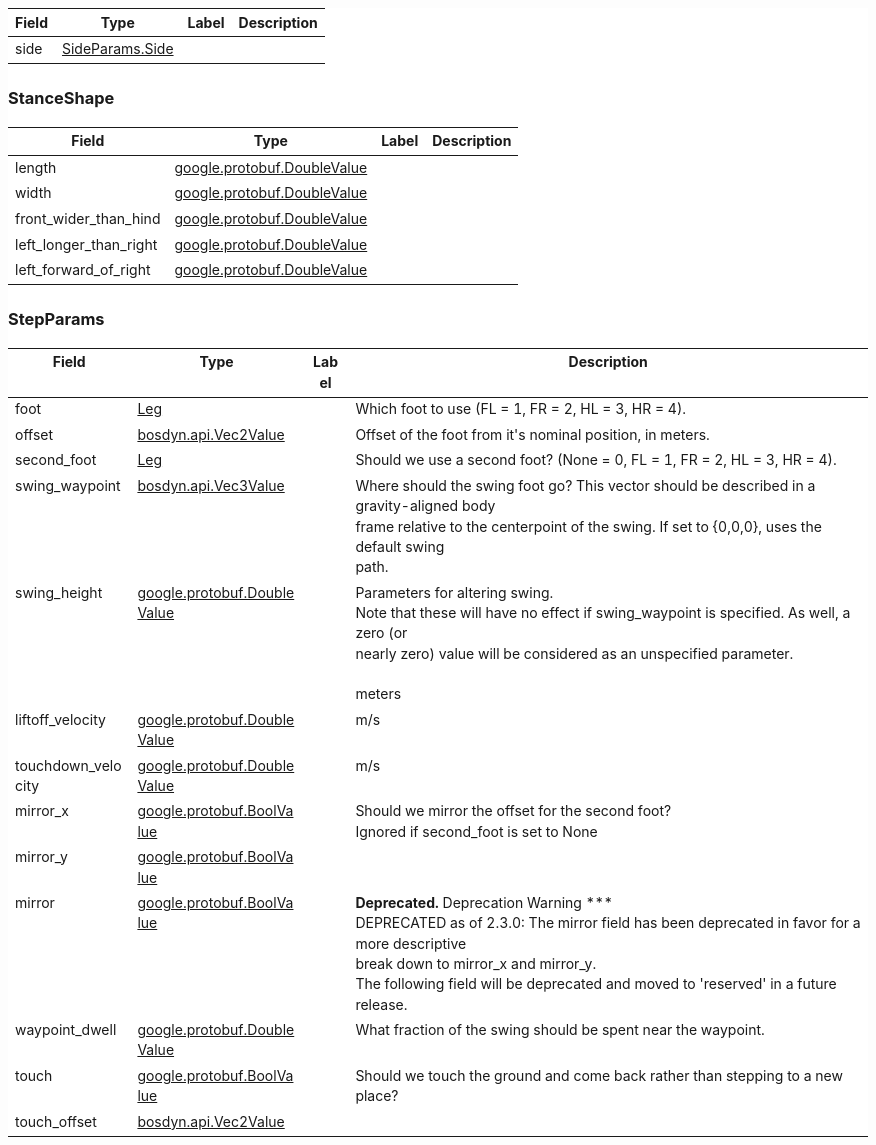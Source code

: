 | Field | Type | Label | Description |
| ----- | ---- | ----- | ----------- |
| side | [SideParams.Side](#bosdyn-api-spot-SideParams-Side) |  |  |






<a name="bosdyn-api-spot-StanceShape"></a>

### StanceShape



| Field | Type | Label | Description |
| ----- | ---- | ----- | ----------- |
| length | [google.protobuf.DoubleValue](#google-protobuf-DoubleValue) |  |  |
| width | [google.protobuf.DoubleValue](#google-protobuf-DoubleValue) |  |  |
| front_wider_than_hind | [google.protobuf.DoubleValue](#google-protobuf-DoubleValue) |  |  |
| left_longer_than_right | [google.protobuf.DoubleValue](#google-protobuf-DoubleValue) |  |  |
| left_forward_of_right | [google.protobuf.DoubleValue](#google-protobuf-DoubleValue) |  |  |






<a name="bosdyn-api-spot-StepParams"></a>

### StepParams



| Field | Type | Label | Description |
| ----- | ---- | ----- | ----------- |
| foot | [Leg](#bosdyn-api-spot-Leg) |  | Which foot to use (FL = 1, FR = 2, HL = 3, HR = 4). |
| offset | [bosdyn.api.Vec2Value](#bosdyn-api-Vec2Value) |  | Offset of the foot from it's nominal position, in meters. |
| second_foot | [Leg](#bosdyn-api-spot-Leg) |  | Should we use a second foot? (None = 0, FL = 1, FR = 2, HL = 3, HR = 4). |
| swing_waypoint | [bosdyn.api.Vec3Value](#bosdyn-api-Vec3Value) |  | Where should the swing foot go? This vector should be described in a gravity-aligned body<br>frame relative to the centerpoint of the swing. If set to {0,0,0}, uses the default swing<br>path. |
| swing_height | [google.protobuf.DoubleValue](#google-protobuf-DoubleValue) |  | Parameters for altering swing.<br>Note that these will have no effect if swing_waypoint is specified. As well, a zero (or<br>nearly zero) value will be considered as an unspecified parameter.<br><br>meters |
| liftoff_velocity | [google.protobuf.DoubleValue](#google-protobuf-DoubleValue) |  | m/s |
| touchdown_velocity | [google.protobuf.DoubleValue](#google-protobuf-DoubleValue) |  | m/s |
| mirror_x | [google.protobuf.BoolValue](#google-protobuf-BoolValue) |  | Should we mirror the offset for the second foot?<br>Ignored if second_foot is set to None |
| mirror_y | [google.protobuf.BoolValue](#google-protobuf-BoolValue) |  |  |
| mirror | [google.protobuf.BoolValue](#google-protobuf-BoolValue) |  | **Deprecated.** Deprecation Warning ***<br>DEPRECATED as of 2.3.0: The mirror field has been deprecated in favor for a more descriptive<br> break down to mirror_x and mirror_y.<br>The following field will be deprecated and moved to 'reserved' in a future release. |
| waypoint_dwell | [google.protobuf.DoubleValue](#google-protobuf-DoubleValue) |  | What fraction of the swing should be spent near the waypoint. |
| touch | [google.protobuf.BoolValue](#google-protobuf-BoolValue) |  | Should we touch the ground and come back rather than stepping to a new place? |
| touch_offset | [bosdyn.api.Vec2Value](#bosdyn-api-Vec2Value) |  |  |
